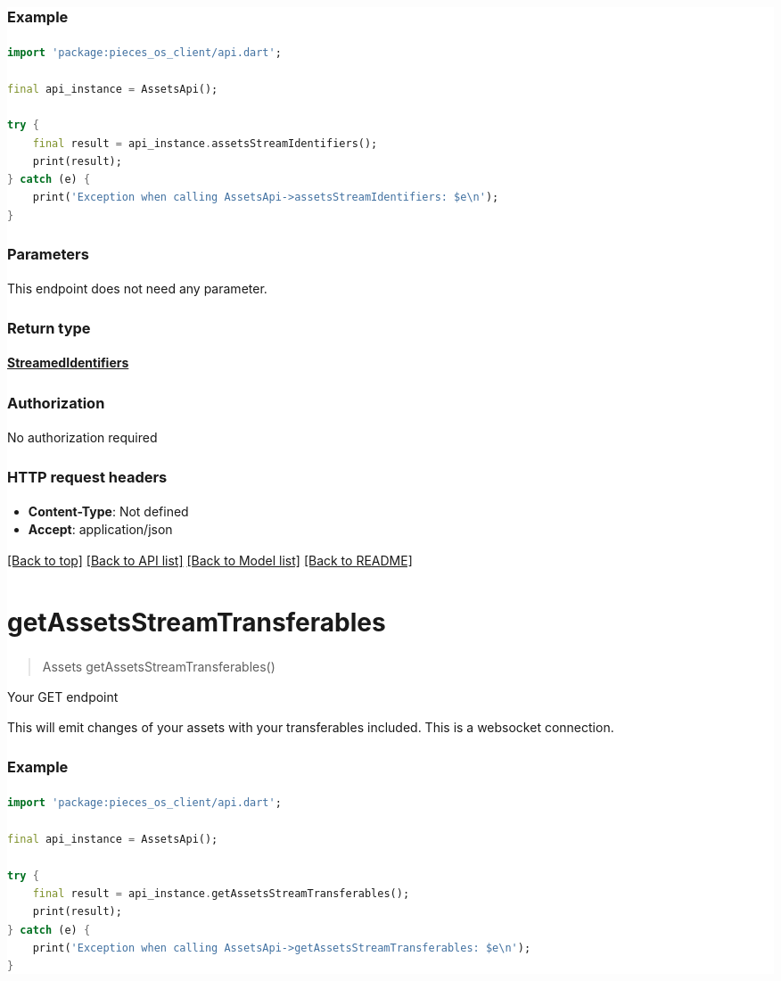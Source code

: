 ### Example
```dart
import 'package:pieces_os_client/api.dart';

final api_instance = AssetsApi();

try {
    final result = api_instance.assetsStreamIdentifiers();
    print(result);
} catch (e) {
    print('Exception when calling AssetsApi->assetsStreamIdentifiers: $e\n');
}
```

### Parameters
This endpoint does not need any parameter.

### Return type

[**StreamedIdentifiers**](StreamedIdentifiers.md)

### Authorization

No authorization required

### HTTP request headers

 - **Content-Type**: Not defined
 - **Accept**: application/json

[[Back to top]](#) [[Back to API list]](../README.md#documentation-for-api-endpoints) [[Back to Model list]](../README.md#documentation-for-models) [[Back to README]](../README.md)

# **getAssetsStreamTransferables**
> Assets getAssetsStreamTransferables()

Your GET endpoint

This will emit changes of your assets with your transferables included. This is a websocket connection.

### Example
```dart
import 'package:pieces_os_client/api.dart';

final api_instance = AssetsApi();

try {
    final result = api_instance.getAssetsStreamTransferables();
    print(result);
} catch (e) {
    print('Exception when calling AssetsApi->getAssetsStreamTransferables: $e\n');
}
```
